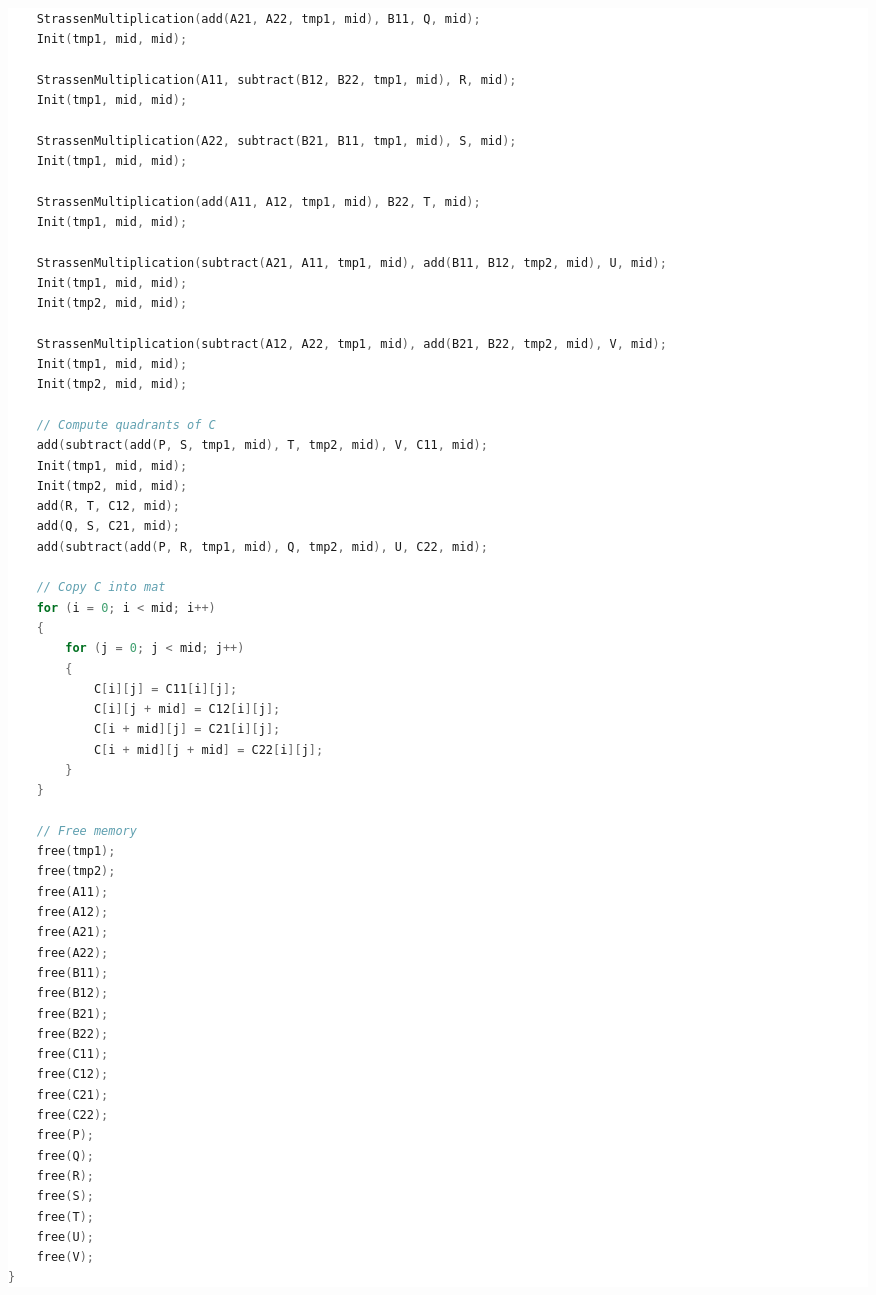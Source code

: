 ```c
    StrassenMultiplication(add(A21, A22, tmp1, mid), B11, Q, mid);
    Init(tmp1, mid, mid);

    StrassenMultiplication(A11, subtract(B12, B22, tmp1, mid), R, mid);
    Init(tmp1, mid, mid);

    StrassenMultiplication(A22, subtract(B21, B11, tmp1, mid), S, mid);
    Init(tmp1, mid, mid);

    StrassenMultiplication(add(A11, A12, tmp1, mid), B22, T, mid);
    Init(tmp1, mid, mid);

    StrassenMultiplication(subtract(A21, A11, tmp1, mid), add(B11, B12, tmp2, mid), U, mid);
    Init(tmp1, mid, mid);
    Init(tmp2, mid, mid);

    StrassenMultiplication(subtract(A12, A22, tmp1, mid), add(B21, B22, tmp2, mid), V, mid);
    Init(tmp1, mid, mid);
    Init(tmp2, mid, mid);

    // Compute quadrants of C
    add(subtract(add(P, S, tmp1, mid), T, tmp2, mid), V, C11, mid);
    Init(tmp1, mid, mid);
    Init(tmp2, mid, mid);
    add(R, T, C12, mid);
    add(Q, S, C21, mid);
    add(subtract(add(P, R, tmp1, mid), Q, tmp2, mid), U, C22, mid);

    // Copy C into mat
    for (i = 0; i < mid; i++)
    {
        for (j = 0; j < mid; j++)
        {
            C[i][j] = C11[i][j];
            C[i][j + mid] = C12[i][j];
            C[i + mid][j] = C21[i][j];
            C[i + mid][j + mid] = C22[i][j];
        }
    }

    // Free memory
    free(tmp1);
    free(tmp2);
    free(A11);
    free(A12);
    free(A21);
    free(A22);
    free(B11);
    free(B12);
    free(B21);
    free(B22);
    free(C11);
    free(C12);
    free(C21);
    free(C22);
    free(P);
    free(Q);
    free(R);
    free(S);
    free(T);
    free(U);
    free(V);
}
```